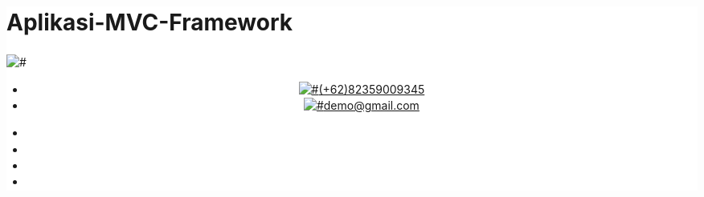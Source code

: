 # Aplikasi-MVC-Framework
<!DOCTYPE html>
<html lang="en">
   <head>
      <!-- basic -->
      <meta charset="utf-8">
      <meta http-equiv="X-UA-Compatible" content="IE=edge">
      <!-- mobile metas -->
      <meta name="viewport" content="width=device-width, initial-scale=1">
      <meta name="viewport" content="initial-scale=1, maximum-scale=1">
      <!-- site metas -->
      <title> cleaned</title>
      <meta name="keywords" content="">
      <meta name="description" content="">
      <meta name="author" content="">
      <!-- bootstrap css -->
      <link rel="stylesheet" href="css/bootstrap.min.css">
      <!-- style css -->
      <link rel="stylesheet" href="css/style.css">
      <!-- Responsive-->
      <link rel="stylesheet" href="css/responsive.css">
      <!-- fevicon -->
      <link rel="icon" href="images/fevicon.png" type="image/gif" />
      <!-- Scrollbar Custom CSS -->
      <link rel="stylesheet" href="css/jquery.mCustomScrollbar.min.css">
      <!-- Tweaks for older IEs-->
      <link rel="stylesheet" href="https://netdna.bootstrapcdn.com/font-awesome/4.0.3/css/font-awesome.css">
      <link rel="stylesheet" href="https://cdnjs.cloudflare.com/ajax/libs/fancybox/2.1.5/jquery.fancybox.min.css" media="screen">
      <!--[if lt IE 9]>
      <script src="https://oss.maxcdn.com/html5shiv/3.7.3/html5shiv.min.js"></script>
      <script src="https://oss.maxcdn.com/respond/1.4.2/respond.min.js"></script><![endif]-->
   </head>
   
   <body class="main-layout">
      <!-- loader  -->
      <div class="loader_bg">
         <div class="loader"><img src="images/loading.gif" alt="#" /></div>
      </div>
      <!-- end loader -->
      <!-- header -->
      <header>
         <!-- header inner -->
         <div class="head">
            <div  class="container">
               <div class="row ">
                  <div  class="col-md-6">
                     <ul class="email_call">
                        <li><a href="#"><img src="icon/2.png" alt="#"/>(+62)82359009345</a></li>
                        <li><a href="#"><img src="icon/1.png" alt="#"/>demo@gmail.com</a></li>
                     </ul>
                  </div>
                  <div  class="col-md-6">
                     <ul class="social_icon">
                        <li><a href="#"><i class="fa fa-facebook" aria-hidden="true"></i></a></li>
                        <li><a href="#"><i class="fa fa-twitter" aria-hidden="true"></i></i></a></li>
                        <li><a href="#"><i class="fa fa-instagram" aria-hidden="true"></i></i></a></li>
                        <li><a href="#"><i class="fa fa-linkedin-square" aria-hidden="true"></i></i></a></li>
                     </ul>
                  </div>